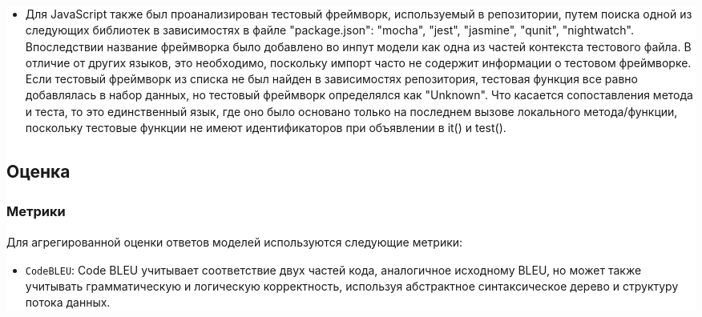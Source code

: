 + Для JavaScript также был проанализирован тестовый фреймворк, используемый в репозитории, путем поиска одной из следующих библиотек в зависимостях в файле "package.json": "mocha", "jest", "jasmine", "qunit", "nightwatch". Впоследствии название фреймворка было добавлено во инпут модели как одна из частей контекста тестового файла. В отличие от других языков, это необходимо, поскольку импорт часто не содержит информации о тестовом фреймворке. Если тестовый фреймворк из списка не был найден в зависимостях репозитория, тестовая функция все равно добавлялась в набор данных, но тестовый фреймворк определялся как "Unknown". Что касается сопоставления метода и теста, то это единственный язык, где оно было основано только на последнем вызове локального метода/функции, поскольку тестовые функции не имеют идентификаторов при объявлении в it() и test().


## Оценка


### Метрики

Для агрегированной оценки ответов моделей используются следующие метрики:

- `CodeBLEU`: Code BLEU учитывает соответствие двух частей кода, аналогичное исходному BLEU, но может также учитывать грамматическую и логическую корректность, используя абстрактное синтаксическое дерево и структуру потока данных.
